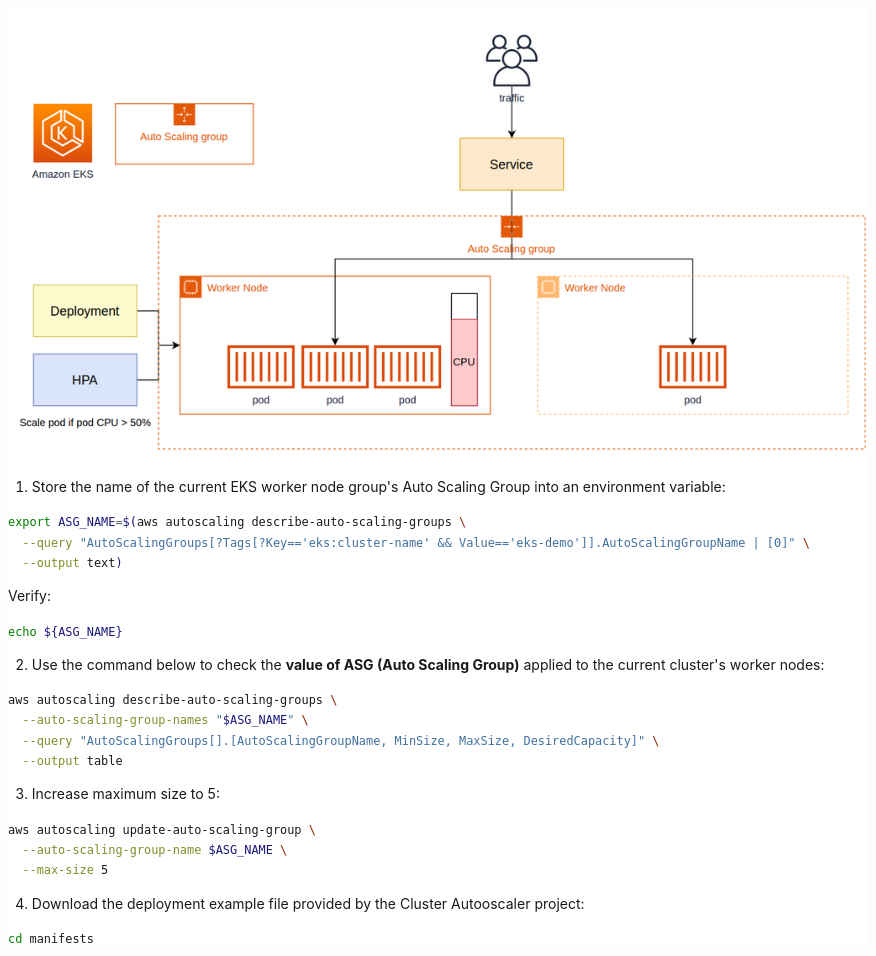 ![](../../img/autoscaler.png)

1. Store the name of the current EKS worker node group's Auto Scaling Group into an environment variable:
```bash
export ASG_NAME=$(aws autoscaling describe-auto-scaling-groups \
  --query "AutoScalingGroups[?Tags[?Key=='eks:cluster-name' && Value=='eks-demo']].AutoScalingGroupName | [0]" \
  --output text)
```

Verify:
```bash
echo ${ASG_NAME}
```

2. Use the command below to check the **value of ASG (Auto Scaling Group)** applied to the current cluster's worker nodes:
```bash
aws autoscaling describe-auto-scaling-groups \
  --auto-scaling-group-names "$ASG_NAME" \
  --query "AutoScalingGroups[].[AutoScalingGroupName, MinSize, MaxSize, DesiredCapacity]" \
  --output table
```
3. Increase maximum size to 5:
```bash
aws autoscaling update-auto-scaling-group \
  --auto-scaling-group-name $ASG_NAME \
  --max-size 5
```
4. Download the deployment example file provided by the Cluster Autooscaler project:
```bash
cd manifests
```
